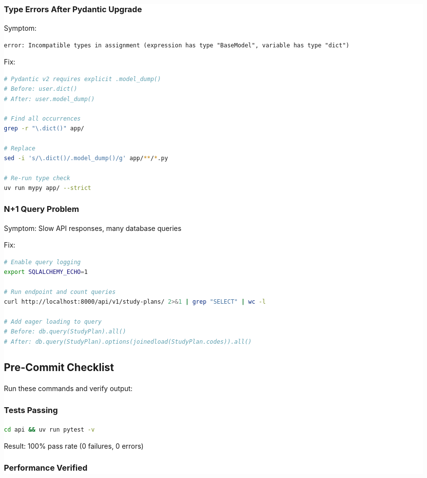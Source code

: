 ### Type Errors After Pydantic Upgrade

Symptom:

```
error: Incompatible types in assignment (expression has type "BaseModel", variable has type "dict")
```

Fix:

```bash
# Pydantic v2 requires explicit .model_dump()
# Before: user.dict()
# After: user.model_dump()

# Find all occurrences
grep -r "\.dict()" app/

# Replace
sed -i 's/\.dict()/.model_dump()/g' app/**/*.py

# Re-run type check
uv run mypy app/ --strict
```

### N+1 Query Problem

Symptom: Slow API responses, many database queries

Fix:

```bash
# Enable query logging
export SQLALCHEMY_ECHO=1

# Run endpoint and count queries
curl http://localhost:8000/api/v1/study-plans/ 2>&1 | grep "SELECT" | wc -l

# Add eager loading to query
# Before: db.query(StudyPlan).all()
# After: db.query(StudyPlan).options(joinedload(StudyPlan.codes)).all()
```

## Pre-Commit Checklist

Run these commands and verify output:

### Tests Passing

```bash
cd api && uv run pytest -v
```

Result: 100% pass rate (0 failures, 0 errors)

### Performance Verified
